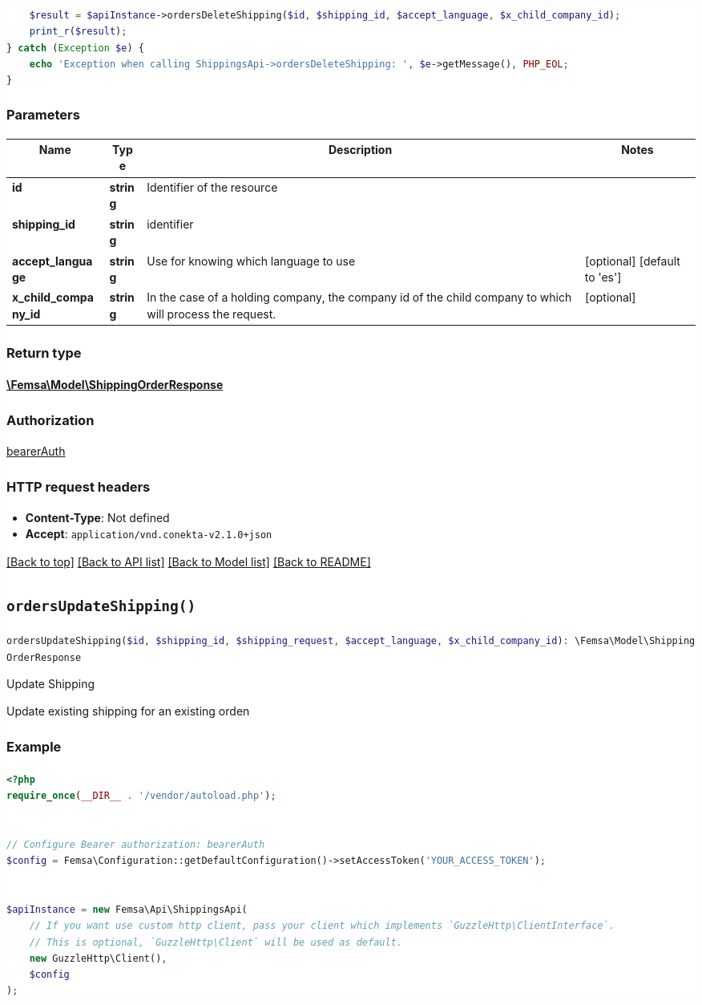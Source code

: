 ```php
    $result = $apiInstance->ordersDeleteShipping($id, $shipping_id, $accept_language, $x_child_company_id);
    print_r($result);
} catch (Exception $e) {
    echo 'Exception when calling ShippingsApi->ordersDeleteShipping: ', $e->getMessage(), PHP_EOL;
}
```

### Parameters

| Name | Type | Description  | Notes |
| ------------- | ------------- | ------------- | ------------- |
| **id** | **string**| Identifier of the resource | |
| **shipping_id** | **string**| identifier | |
| **accept_language** | **string**| Use for knowing which language to use | [optional] [default to &#39;es&#39;] |
| **x_child_company_id** | **string**| In the case of a holding company, the company id of the child company to which will process the request. | [optional] |

### Return type

[**\Femsa\Model\ShippingOrderResponse**](../Model/ShippingOrderResponse.md)

### Authorization

[bearerAuth](../../README.md#bearerAuth)

### HTTP request headers

- **Content-Type**: Not defined
- **Accept**: `application/vnd.conekta-v2.1.0+json`

[[Back to top]](#) [[Back to API list]](../../README.md#endpoints)
[[Back to Model list]](../../README.md#models)
[[Back to README]](../../README.md)

## `ordersUpdateShipping()`

```php
ordersUpdateShipping($id, $shipping_id, $shipping_request, $accept_language, $x_child_company_id): \Femsa\Model\ShippingOrderResponse
```

Update Shipping

Update existing shipping for an existing orden

### Example

```php
<?php
require_once(__DIR__ . '/vendor/autoload.php');


// Configure Bearer authorization: bearerAuth
$config = Femsa\Configuration::getDefaultConfiguration()->setAccessToken('YOUR_ACCESS_TOKEN');


$apiInstance = new Femsa\Api\ShippingsApi(
    // If you want use custom http client, pass your client which implements `GuzzleHttp\ClientInterface`.
    // This is optional, `GuzzleHttp\Client` will be used as default.
    new GuzzleHttp\Client(),
    $config
);
```